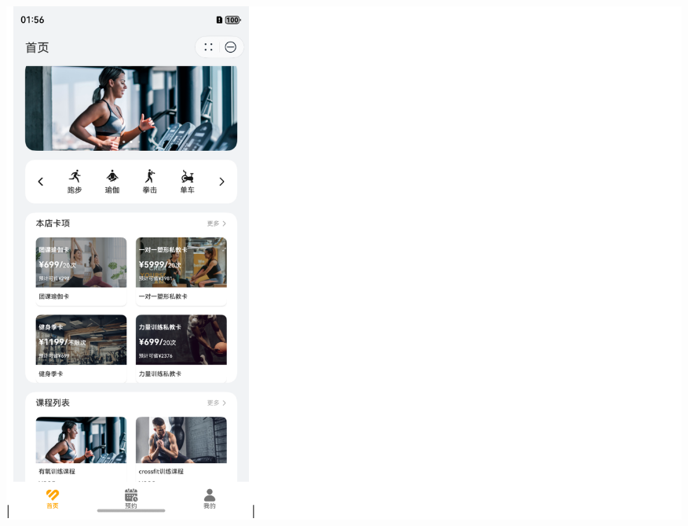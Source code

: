 | <img src="./HealthAndFitnessTemplate//FitnessCenter/screenshots/homePage.png" alt="首页" width="300"> |